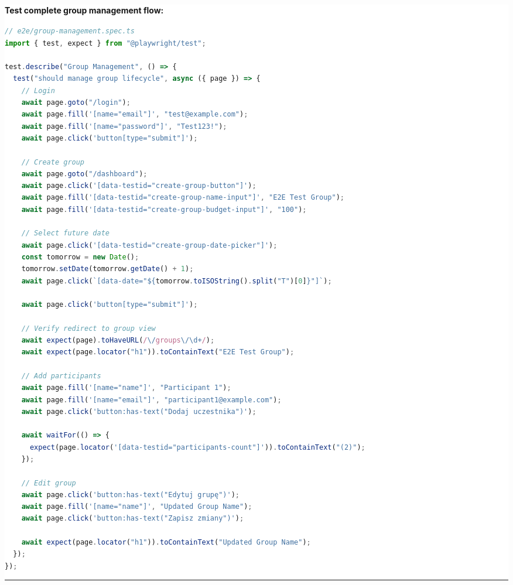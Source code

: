 **Test complete group management flow:**

```typescript
// e2e/group-management.spec.ts
import { test, expect } from "@playwright/test";

test.describe("Group Management", () => {
  test("should manage group lifecycle", async ({ page }) => {
    // Login
    await page.goto("/login");
    await page.fill('[name="email"]', "test@example.com");
    await page.fill('[name="password"]', "Test123!");
    await page.click('button[type="submit"]');

    // Create group
    await page.goto("/dashboard");
    await page.click('[data-testid="create-group-button"]');
    await page.fill('[data-testid="create-group-name-input"]', "E2E Test Group");
    await page.fill('[data-testid="create-group-budget-input"]', "100");

    // Select future date
    await page.click('[data-testid="create-group-date-picker"]');
    const tomorrow = new Date();
    tomorrow.setDate(tomorrow.getDate() + 1);
    await page.click(`[data-date="${tomorrow.toISOString().split("T")[0]}"]`);

    await page.click('button[type="submit"]');

    // Verify redirect to group view
    await expect(page).toHaveURL(/\/groups\/\d+/);
    await expect(page.locator("h1")).toContainText("E2E Test Group");

    // Add participants
    await page.fill('[name="name"]', "Participant 1");
    await page.fill('[name="email"]', "participant1@example.com");
    await page.click('button:has-text("Dodaj uczestnika")');

    await waitFor(() => {
      expect(page.locator('[data-testid="participants-count"]')).toContainText("(2)");
    });

    // Edit group
    await page.click('button:has-text("Edytuj grupę")');
    await page.fill('[name="name"]', "Updated Group Name");
    await page.click('button:has-text("Zapisz zmiany")');

    await expect(page.locator("h1")).toContainText("Updated Group Name");
  });
});
```

---
